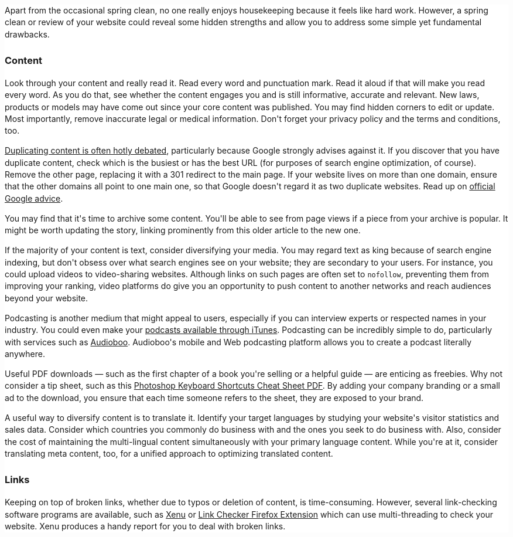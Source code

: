 Apart from the occasional spring clean, no one really enjoys housekeeping because it feels like hard work. However, a spring clean or review of your website could reveal some hidden strengths and allow you to address some simple yet fundamental drawbacks.</p>

### Content

Look through your content and really read it. Read every word and punctuation mark. Read it aloud if that will make you read every word. As you do that, see whether the content engages you and is still informative, accurate and relevant. New laws, products or models may have come out since your core content was published. You may find hidden corners to edit or update. Most importantly, remove inaccurate legal or medical information. Don't forget your privacy policy and the terms and conditions, too.

<a href="https://googlewebmastercentral.blogspot.com/2008/09/demystifying-duplicate-content-penalty.html">Duplicating content is often hotly debated</a>, particularly because Google strongly advises against it. If you discover that you have duplicate content, check which is the busiest or has the best URL (for purposes of search engine optimization, of course). Remove the other page, replacing it with a 301 redirect to the main page. If your website lives on more than one domain, ensure that the other domains all point to one main one, so that Google doesn't regard it as two duplicate websites. Read up on <a href="https://www.google.com/support/webmasters/bin/answer.py?hl=en&amp;answer=66359">official Google advice</a>.

You may find that it's time to archive some content. You'll be able to see from page views if a piece from your archive is popular. It might be worth updating the story, linking prominently from this older article to the new one.

If the majority of your content is text, consider diversifying your media. You may regard text as king because of search engine indexing, but don't obsess over what search engines see on your website; they are secondary to your users. For instance, you could upload videos to video-sharing websites. Although links on such pages are often set to <code>nofollow</code>, preventing them from improving your ranking, video platforms do give you an opportunity to push content to another networks and reach audiences beyond your website.

Podcasting is another medium that might appeal to users, especially if you can interview experts or respected names in your industry. You could even make your <a href="https://www.apple.com/itunes/podcasts/creatorfaq.html">podcasts available through iTunes</a>. Podcasting can be incredibly simple to do, particularly with services such as <a href="https://www.audioboo.com">Audioboo</a>. Audioboo's mobile and Web podcasting platform allows you to create a podcast literally anywhere.

Useful PDF downloads — such as the first chapter of a book you're selling or a helpful guide — are enticing as freebies. Why not consider a tip sheet, such as this <a href="https://www.smashingmagazine.com/2010/02/10/photoshop-keyboard-shortcuts-cheat-sheet-pdf/">Photoshop Keyboard Shortcuts Cheat Sheet PDF</a>. By adding your company branding or a small ad to the download, you ensure that each time someone refers to the sheet, they are exposed to your brand.

A useful way to diversify content is to translate it. Identify your target languages by studying your website's visitor statistics and sales data. Consider which countries you commonly do business with and the ones you seek to do business with. Also, consider the cost of maintaining the multi-lingual content simultaneously with your primary language content. While you're at it, consider translating meta content, too, for a unified approach to optimizing translated content.</p>

### Links

Keeping on top of broken links, whether due to typos or deletion of content, is time-consuming. However, several link-checking software programs are available, such as <a href="https://home.snafu.de/tilman/xenulink.html">Xenu</a> or <a href="https://addons.mozilla.org/de/firefox/addon/532/">Link Checker Firefox Extension</a> which can use multi-threading to check your website. Xenu produces a handy report for you to deal with broken links.
